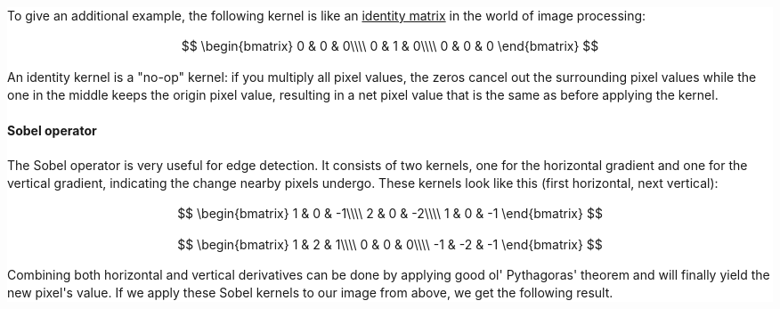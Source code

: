 To give an additional example, the following kernel is like an [identity
matrix](https://en.wikipedia.org/wiki/Identity_matrix) in the world of image
processing:

$$
\begin{bmatrix}
   0 & 0 & 0\\\\
   0 & 1 & 0\\\\
   0 & 0 & 0
\end{bmatrix}
$$

An identity kernel is a "no-op" kernel: if you multiply all pixel values, the
zeros cancel out the surrounding pixel values while the one in the middle keeps
the origin pixel value, resulting in a net pixel value that is the same as
before applying the kernel.

#### Sobel operator

The Sobel operator is very useful for edge detection. It consists of two
kernels, one for the horizontal gradient and one for the vertical gradient,
indicating the change nearby pixels undergo. These kernels look like this (first
horizontal, next vertical):

$$
\begin{bmatrix}
   1 & 0 & -1\\\\
   2 & 0 & -2\\\\
   1 & 0 & -1
\end{bmatrix}
$$

$$
\begin{bmatrix}
   1 & 2 & 1\\\\
   0 & 0 & 0\\\\
   -1 & -2 & -1
\end{bmatrix}
$$

Combining both horizontal and vertical derivatives can be done by applying good
ol' Pythagoras' theorem and will finally yield the new pixel's value. If we
apply these Sobel kernels to our image from above, we get the following result.
